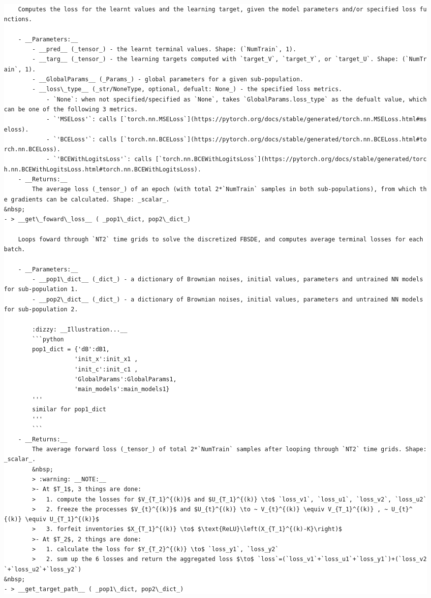         Computes the loss for the learnt values and the learning target, given the model parameters and/or specified loss functions.

        - __Parameters:__
            - __pred__ (_tensor_) - the learnt terminal values. Shape: (`NumTrain`, 1).
            - __targ__ (_tensor_) - the learning targets computed with `target_V`, `target_Y`, or `target_U`. Shape: (`NumTrain`, 1).
            - __GlobalParams__ (_Params_) - global parameters for a given sub-population.
            - __loss\_type__ (_str/NoneType, optional, defualt: None_) - the specified loss metrics. 
                - `None`: when not specified/specified as `None`, takes `GlobalParams.loss_type` as the defualt value, which can be one of the following 3 metrics.
                - `'MSELoss'`: calls [`torch.nn.MSELoss`](https://pytorch.org/docs/stable/generated/torch.nn.MSELoss.html#mseloss).
                - `'BCELoss'`: calls [`torch.nn.BCELoss`](https://pytorch.org/docs/stable/generated/torch.nn.BCELoss.html#torch.nn.BCELoss).
                - `'BCEWithLogitsLoss'`: calls [`torch.nn.BCEWithLogitsLoss`](https://pytorch.org/docs/stable/generated/torch.nn.BCEWithLogitsLoss.html#torch.nn.BCEWithLogitsLoss).
        - __Returns:__
            The average loss (_tensor_) of an epoch (with total 2*`NumTrain` samples in both sub-populations), from which the gradients can be calculated. Shape: _scalar_.
    &nbsp;
    - > __get\_foward\_loss__ ( _pop1\_dict, pop2\_dict_)

        Loops foward through `NT2` time grids to solve the discretized FBSDE, and computes average terminal losses for each batch. 
        
        - __Parameters:__
            - __pop1\_dict__ (_dict_) - a dictionary of Brownian noises, initial values, parameters and untrained NN models for sub-population 1. 
            - __pop2\_dict__ (_dict_) - a dictionary of Brownian noises, initial values, parameters and untrained NN models for sub-population 2. 

            :dizzy: __Illustration...__
            ```python
            pop1_dict = {'dB':dB1,
                        'init_x':init_x1 ,
                        'init_c':init_c1 , 
                        'GlobalParams':GlobalParams1, 
                        'main_models':main_models1}
            '''
            similar for pop1_dict
            '''
            ```
        - __Returns:__
            The average forward loss (_tensor_) of total 2*`NumTrain` samples after looping through `NT2` time grids. Shape: _scalar_.
            &nbsp;
            > :warning: __NOTE:__ 
            >- At $T_1$, 3 things are done:
            >   1. compute the losses for $V_{T_1}^{(k)}$ and $U_{T_1}^{(k)} \to$ `loss_v1`, `loss_u1`, `loss_v2`, `loss_u2`
            >   2. freeze the processes $V_{t}^{(k)}$ and $U_{t}^{(k)} \to ~ V_{t}^{(k)} \equiv V_{T_1}^{(k)} , ~ U_{t}^{(k)} \equiv U_{T_1}^{(k)}$
            >   3. forfeit inventories $X_{T_1}^{(k)} \to$ $\text{ReLU}\left(X_{T_1}^{(k)-K}\right)$
            >- At $T_2$, 2 things are done:
            >   1. calculate the loss for $Y_{T_2}^{(k)} \to$ `loss_y1`, `loss_y2`
            >   2. sum up the 6 losses and return the aggregated loss $\to$ `loss`=(`loss_v1`+`loss_u1`+`loss_y1`)+(`loss_v2`+`loss_u2`+`loss_y2`)
    &nbsp;
    - > __get_target_path__ ( _pop1\_dict, pop2\_dict_)
